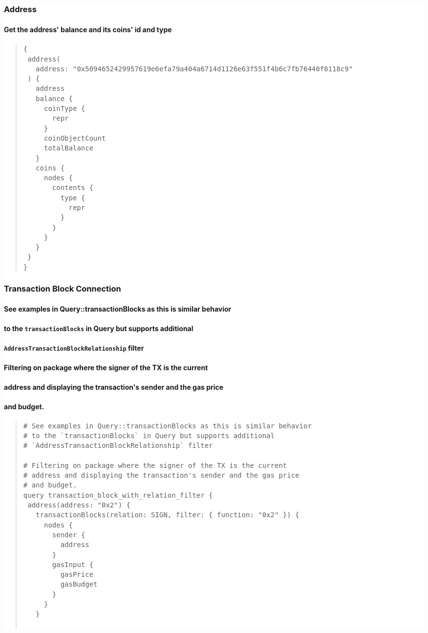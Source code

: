 ### Address
####  Get the address' balance and its coins' id and type

><pre>{
>  address(
>    address: "0x5094652429957619e6efa79a404a6714d1126e63f551f4b6c7fb76440f8118c9"
>  ) {
>    address
>    balance {
>      coinType {
>        repr
>      }
>      coinObjectCount
>      totalBalance
>    }
>    coins {
>      nodes {
>        contents {
>          type {
>            repr
>          }
>        }
>      }
>    }
>  }
>}</pre>

### <a id=1></a>
### Transaction Block Connection
####  See examples in Query::transactionBlocks as this is similar behavior
####  to the `transactionBlocks` in Query but supports additional
####  `AddressTransactionBlockRelationship` filter
####  Filtering on package where the signer of the TX is the current
####  address and displaying the transaction's sender and the gas price
####  and budget.

><pre># See examples in Query::transactionBlocks as this is similar behavior
># to the `transactionBlocks` in Query but supports additional
># `AddressTransactionBlockRelationship` filter
>
># Filtering on package where the signer of the TX is the current
># address and displaying the transaction's sender and the gas price
># and budget.
>query transaction_block_with_relation_filter {
>  address(address: "0x2") {
>    transactionBlocks(relation: SIGN, filter: { function: "0x2" }) {
>      nodes {
>        sender {
>          address
>        }
>        gasInput {
>          gasPrice
>          gasBudget
>        }
>      }
>    }